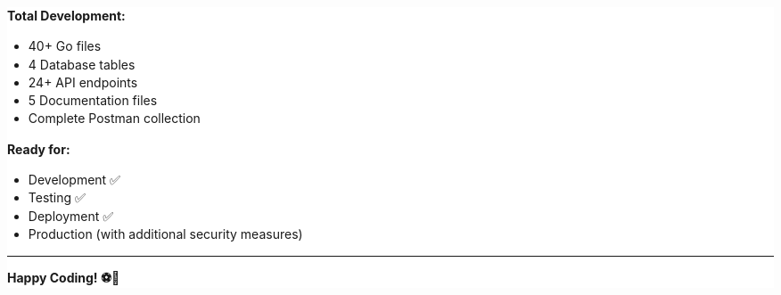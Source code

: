 **Total Development:**

- 40+ Go files
- 4 Database tables
- 24+ API endpoints
- 5 Documentation files
- Complete Postman collection

**Ready for:**

- Development ✅
- Testing ✅
- Deployment ✅
- Production (with additional security measures)

---

**Happy Coding! ⚽🚀**
